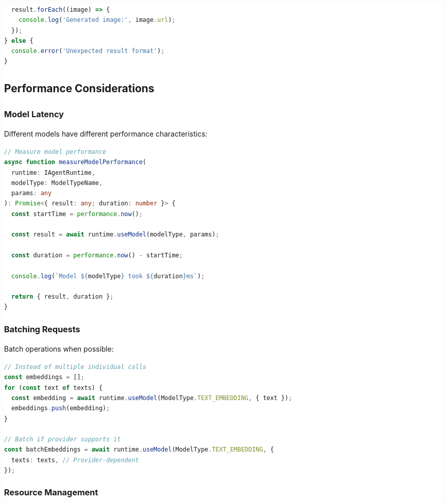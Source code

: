 ```typescript
  result.forEach((image) => {
    console.log('Generated image:', image.url);
  });
} else {
  console.error('Unexpected result format');
}
```

## Performance Considerations

### Model Latency

Different models have different performance characteristics:

```typescript
// Measure model performance
async function measureModelPerformance(
  runtime: IAgentRuntime,
  modelType: ModelTypeName,
  params: any
): Promise<{ result: any; duration: number }> {
  const startTime = performance.now();

  const result = await runtime.useModel(modelType, params);

  const duration = performance.now() - startTime;

  console.log(`Model ${modelType} took ${duration}ms`);

  return { result, duration };
}
```

### Batching Requests

Batch operations when possible:

```typescript
// Instead of multiple individual calls
const embeddings = [];
for (const text of texts) {
  const embedding = await runtime.useModel(ModelType.TEXT_EMBEDDING, { text });
  embeddings.push(embedding);
}

// Batch if provider supports it
const batchEmbeddings = await runtime.useModel(ModelType.TEXT_EMBEDDING, {
  texts: texts, // Provider-dependent
});
```

### Resource Management
